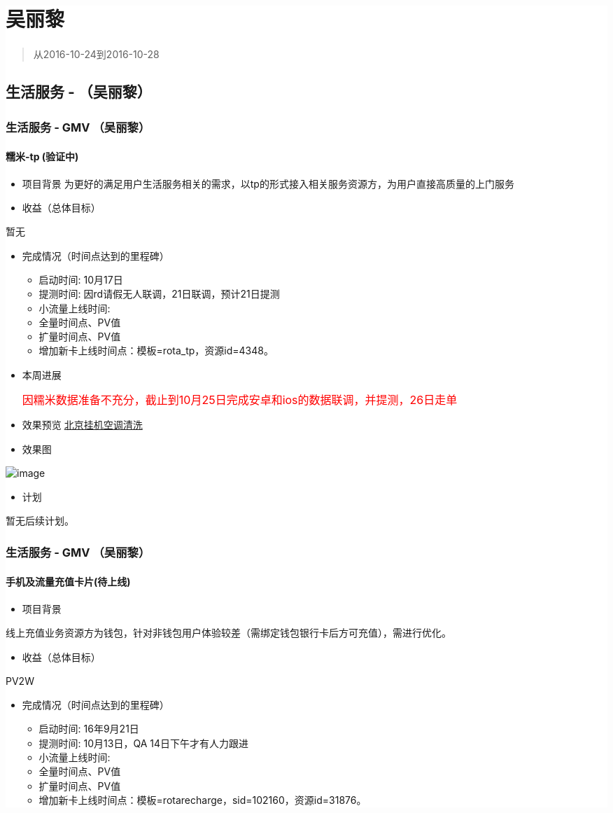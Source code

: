 # 吴丽黎

> 从2016-10-24到2016-10-28

## 生活服务 - （吴丽黎）

### 生活服务 - GMV （吴丽黎）
#### 糯米-tp (验证中)

- 项目背景
为更好的满足用户生活服务相关的需求，以tp的形式接入相关服务资源方，为用户直接高质量的上门服务

- 收益（总体目标）
 
暂无

- 完成情况（时间点达到的里程碑）
   
   * 启动时间: 10月17日
   * 提测时间: 因rd请假无人联调，21日联调，预计21日提测
   * 小流量上线时间:
   * 全量时间点、PV值
   * 扩量时间点、PV值
   * 增加新卡上线时间点：模板=rota_tp，资源id=4348。    

- 本周进展
 
	<font color=#f00 size=3>因糯米数据准备不充分，截止到10月25日完成安卓和ios的数据联调，并提测，26日走单</font>
	
  
- 效果预览 [北京挂机空调清洗](http://cp01-ala-fe-col-2.epc.baidu.com:8003/s?word=%E5%8C%97%E4%BA%AC%E6%8C%82%E6%9C%BA%E7%A9%BA%E8%B0%83%E6%B8%85%E6%B4%97&wiseus=10.103.62.33)

- 效果图 
 
![image](http://gitlab.baidu.com/psfe/ala-weeklyreport/uploads/21e0f797b37fed6fa533dba9df2d7e61/image.png)

- 计划

暂无后续计划。


### 生活服务 - GMV （吴丽黎）

#### 手机及流量充值卡片(待上线)

- 项目背景

线上充值业务资源方为钱包，针对非钱包用户体验较差（需绑定钱包银行卡后方可充值），需进行优化。

-  收益（总体目标）

PV2W

- 完成情况（时间点达到的里程碑）
   
   * 启动时间: 16年9月21日
   * 提测时间: 10月13日，QA 14日下午才有人力跟进
   * 小流量上线时间: 
   * 全量时间点、PV值
   * 扩量时间点、PV值
   * 增加新卡上线时间点：模板=rotarecharge，sid=102160，资源id=31876。 
